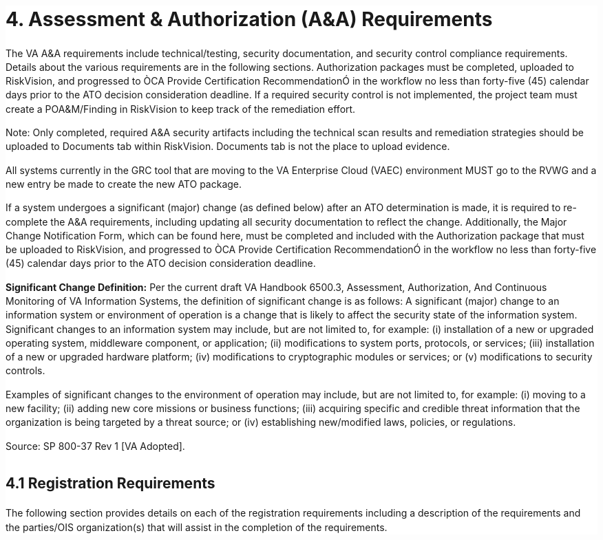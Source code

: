 








# 4. Assessment & Authorization (A&A) Requirements

The VA A&A requirements include technical/testing, security documentation, and security control compliance requirements. Details about the various requirements are in the following sections. Authorization packages must be completed, uploaded to RiskVision, and progressed to ÒCA Provide Certification RecommendationÓ in the workflow no less than forty-five (45) calendar days prior to the ATO decision consideration deadline. If a required security control is not implemented, the project team must create a POA&M/Finding in RiskVision to keep track of the remediation effort. 

Note: Only completed, required A&A security artifacts including the technical scan results and remediation strategies should be uploaded to Documents tab within RiskVision. Documents tab is not the place to upload evidence.    

All systems currently in the GRC tool that are moving to the VA Enterprise Cloud (VAEC) environment MUST go to the RVWG and a new entry be made to create the new ATO package.

If a system undergoes a significant (major) change (as defined below) after an ATO determination is made, it is required to re-complete the A&A requirements, including updating all security documentation to reflect the change. Additionally, the Major Change Notification Form, which can be found here, must be completed and included with the Authorization package that must be uploaded to RiskVision, and progressed to ÒCA Provide Certification RecommendationÓ in the workflow no less than forty-five (45) calendar days prior to the ATO decision consideration deadline.

__Significant Change Definition:__ Per the current draft VA Handbook 6500.3, Assessment, Authorization, And Continuous Monitoring of VA Information Systems, the definition of significant change is as follows: A significant (major) change to an information system or environment of operation is a change that is likely to affect the security state of the information system. Significant changes to an information system may include, but are not limited to, for example: 
(i) installation of a new or upgraded operating system, middleware component, or application; 
(ii) modifications to system ports, protocols, or services; 
(iii) installation of a new or upgraded hardware platform; 
(iv) modifications to cryptographic modules or services; or 
(v) modifications to security controls. 

Examples of significant changes to the environment of operation may include, but are not limited to, for example: 
(i) moving to a new facility; 
(ii) adding new core missions or business functions; 
(iii) acquiring specific and credible threat information that the organization is being targeted by a threat source; or 
(iv) establishing new/modified laws, policies, or regulations.

Source: SP 800-37 Rev 1 [VA Adopted].







## 4.1 Registration Requirements
The following section provides details on each of the registration requirements including a description of the requirements and the parties/OIS organization(s) that will assist in the completion of the requirements.  
